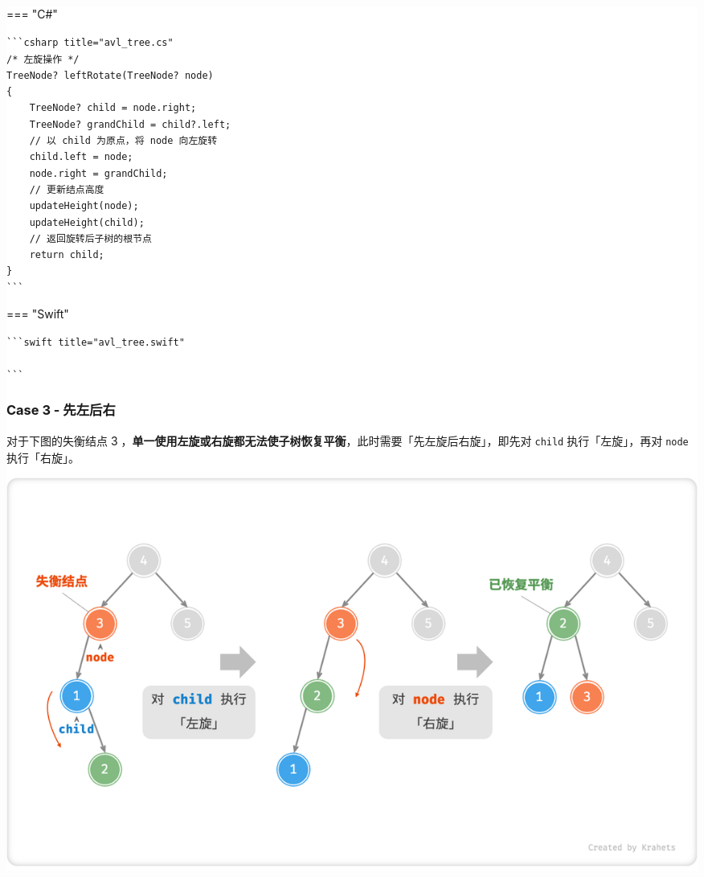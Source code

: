 === "C#"

    ```csharp title="avl_tree.cs"
    /* 左旋操作 */
    TreeNode? leftRotate(TreeNode? node)
    {
        TreeNode? child = node.right;
        TreeNode? grandChild = child?.left;
        // 以 child 为原点，将 node 向左旋转
        child.left = node;
        node.right = grandChild;
        // 更新结点高度
        updateHeight(node);
        updateHeight(child);
        // 返回旋转后子树的根节点
        return child;
    }
    ```

=== "Swift"

    ```swift title="avl_tree.swift"

    ```

### Case 3 - 先左后右

对于下图的失衡结点 3 ，**单一使用左旋或右旋都无法使子树恢复平衡**，此时需要「先左旋后右旋」，即先对 `child` 执行「左旋」，再对 `node` 执行「右旋」。

![left_right_rotate](avl_tree.assets/left_right_rotate.png)
